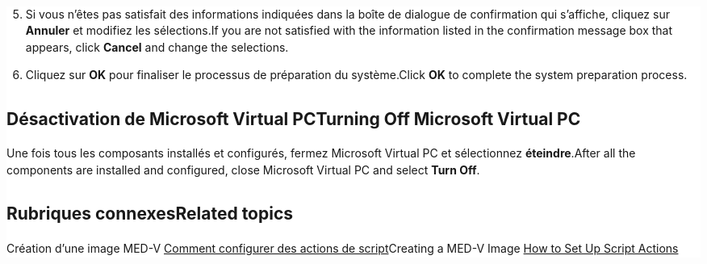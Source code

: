 5.  <span data-ttu-id="3fe4f-201">Si vous n’êtes pas satisfait des informations indiquées dans la boîte de dialogue de confirmation qui s’affiche, cliquez sur **Annuler** et modifiez les sélections.</span><span class="sxs-lookup"><span data-stu-id="3fe4f-201">If you are not satisfied with the information listed in the confirmation message box that appears, click **Cancel** and change the selections.</span></span>

6.  <span data-ttu-id="3fe4f-202">Cliquez sur **OK** pour finaliser le processus de préparation du système.</span><span class="sxs-lookup"><span data-stu-id="3fe4f-202">Click **OK** to complete the system preparation process.</span></span>

## <a href="" id="bkmk-turningoffmicrosoftvirtualpc"></a><span data-ttu-id="3fe4f-203">Désactivation de Microsoft Virtual PC</span><span class="sxs-lookup"><span data-stu-id="3fe4f-203">Turning Off Microsoft Virtual PC</span></span>


<span data-ttu-id="3fe4f-204">Une fois tous les composants installés et configurés, fermez Microsoft Virtual PC et sélectionnez **éteindre**.</span><span class="sxs-lookup"><span data-stu-id="3fe4f-204">After all the components are installed and configured, close Microsoft Virtual PC and select **Turn Off**.</span></span>

## <span data-ttu-id="3fe4f-205">Rubriques connexes</span><span class="sxs-lookup"><span data-stu-id="3fe4f-205">Related topics</span></span>


<span data-ttu-id="3fe4f-206">Création d’une image MED-V [Comment configurer des actions de script](how-to-set-up-script-actions.md)</span><span class="sxs-lookup"><span data-stu-id="3fe4f-206">Creating a MED-V Image [How to Set Up Script Actions](how-to-set-up-script-actions.md)</span></span>









